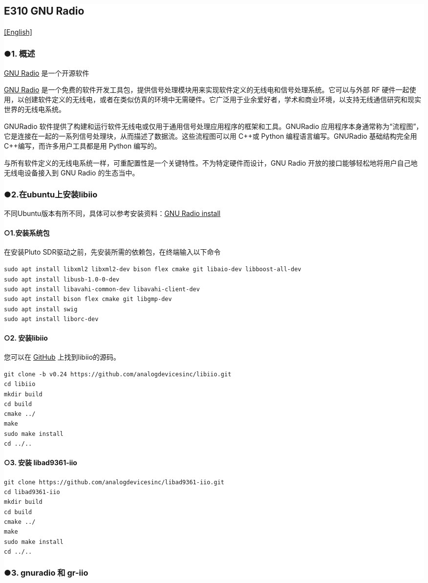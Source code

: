 ## E310 GNU Radio 

[[English]](../../../../device_and_usage_manual/ANTSDR_E_Series_Module/ANTSDR_E310_Reference_Manual/AntsdrE310_gnurdio.html)

### ●1. 概述
[GNU Radio](https://www.gnuradio.org/) 是一个开源软件

[GNU Radio](https://www.gnuradio.org/) 是一个免费的软件开发工具包，提供信号处理模块用来实现软件定义的无线电和信号处理系统。它可以与外部 RF 硬件一起使用，以创建软件定义的无线电，或者在类似仿真的环境中无需硬件。它广泛用于业余爱好者，学术和商业环境，以支持无线通信研究和现实世界的无线电系统。

GNURadio 软件提供了构建和运行软件无线电或仅用于通用信号处理应用程序的框架和工具。GNURadio 应用程序本身通常称为“流程图”，它是连接在一起的一系列信号处理块，从而描述了数据流。这些流程图可以用 C++或 Python 编程语言编写。GNURadio 基础结构完全用 C++编写，而许多用户工具都是用 Python 编写的。

与所有软件定义的无线电系统一样，可重配置性是一个关键特性。不为特定硬件而设计，GNU Radio 开放的接口能够轻松地将用户自己地无线电设备接入到 GNU Radio 的生态当中。

### ●2.在ubuntu上安装libiio

不同Ubuntu版本有所不同，具体可以参考安装资料：[GNU Radio install](https://wiki.analog.com/resources/tools-software/linux-software/gnuradio)

#### ○1.安装系统包

在安装Pluto SDR驱动之前，先安装所需的依赖包，在终端输入以下命令

```
sudo apt install libxml2 libxml2-dev bison flex cmake git libaio-dev libboost-all-dev
sudo apt install libusb-1.0-0-dev
sudo apt install libavahi-common-dev libavahi-client-dev
sudo apt install bison flex cmake git libgmp-dev
sudo apt install swig
sudo apt install liborc-dev
```

#### ○2. 安装libiio

您可以在 [GitHub](https://github.com/analogdevicesinc/libiio) 上找到libiio的源码。

```
git clone -b v0.24 https://github.com/analogdevicesinc/libiio.git
cd libiio
mkdir build
cd build
cmake ../
make
sudo make install
cd ../..
```
#### ○3. 安装 libad9361-iio

```
git clone https://github.com/analogdevicesinc/libad9361-iio.git
cd libad9361-iio
mkdir build
cd build
cmake ../
make
sudo make install
cd ../..

```
### ●3. gnuradio 和 gr-iio
